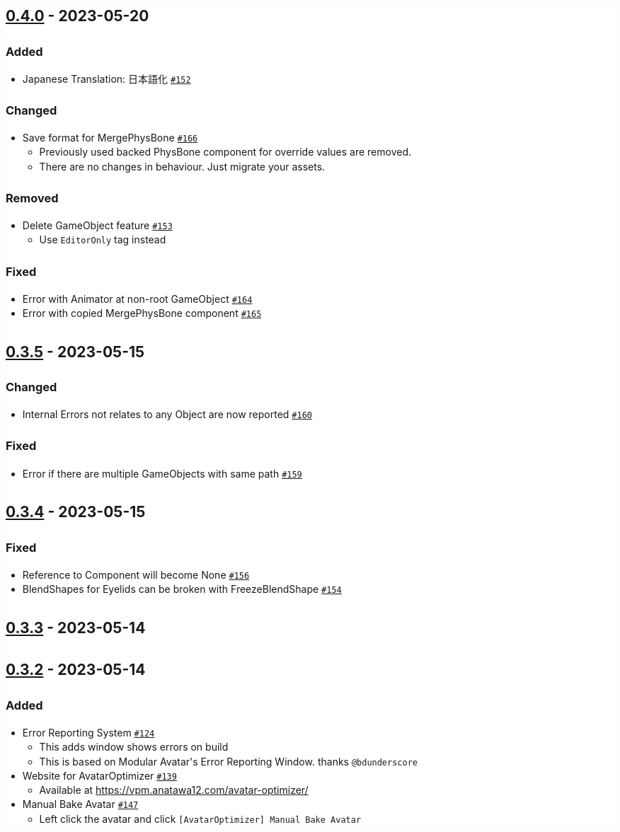 ## [0.4.0] - 2023-05-20
### Added
- Japanese Translation: 日本語化 [`#152`](https://github.com/anatawa12/AvatarOptimizer/pull/152)

### Changed
- Save format for MergePhysBone [`#166`](https://github.com/anatawa12/AvatarOptimizer/pull/166)
  - Previously used backed PhysBone component for override values are removed.
  - There are no changes in behaviour. Just migrate your assets.

### Removed
- Delete GameObject feature [`#153`](https://github.com/anatawa12/AvatarOptimizer/pull/153)
  - Use `EditorOnly` tag instead

### Fixed
- Error with Animator at non-root GameObject [`#164`](https://github.com/anatawa12/AvatarOptimizer/pull/164)
- Error with copied MergePhysBone component [`#165`](https://github.com/anatawa12/AvatarOptimizer/pull/165)

## [0.3.5] - 2023-05-15
### Changed
- Internal Errors not relates to any Object are now reported [`#160`](https://github.com/anatawa12/AvatarOptimizer/pull/160)

### Fixed
- Error if there are multiple GameObjects with same path [`#159`](https://github.com/anatawa12/AvatarOptimizer/pull/159)

## [0.3.4] - 2023-05-15
### Fixed
- Reference to Component will become None [`#156`](https://github.com/anatawa12/AvatarOptimizer/pull/156)
- BlendShapes for Eyelids can be broken with FreezeBlendShape [`#154`](https://github.com/anatawa12/AvatarOptimizer/pull/154)

## [0.3.3] - 2023-05-14
## [0.3.2] - 2023-05-14
### Added
- Error Reporting System [`#124`](https://github.com/anatawa12/AvatarOptimizer/pull/124)
  - This adds window shows errors on build
  - This is based on Modular Avatar's Error Reporting Window. thanks `@bdunderscore` 
- Website for AvatarOptimizer [`#139`](https://github.com/anatawa12/AvatarOptimizer/pull/139)
  - Available at <https://vpm.anatawa12.com/avatar-optimizer/>
- Manual Bake Avatar [`#147`](https://github.com/anatawa12/AvatarOptimizer/pull/147)
  - Left click the avatar and click `[AvatarOptimizer] Manual Bake Avatar`


[Keep a Changelog]: https://keepachangelog.com/en/1.1.0/
[modular-avatar]: https://modular-avatar.nadena.dev/
[UnusedBonesByReferencesTool]: https://narazaka.booth.pm/items/3831781
[about-root-transform]: https://github.com/anatawa12/AvatarOptimizer/issues/62#issuecomment-1512586282
[Unreleased]: https://github.com/anatawa12/AvatarOptimizer/compare/v1.4.2...HEAD
[1.4.2]: https://github.com/anatawa12/AvatarOptimizer/compare/v1.4.1...v1.4.2
[1.4.1]: https://github.com/anatawa12/AvatarOptimizer/compare/v1.4.0...v1.4.1
[1.4.0]: https://github.com/anatawa12/AvatarOptimizer/compare/v1.3.4...v1.4.0
[1.3.4]: https://github.com/anatawa12/AvatarOptimizer/compare/v1.3.3...v1.3.4
[1.3.3]: https://github.com/anatawa12/AvatarOptimizer/compare/v1.3.2...v1.3.3
[1.3.2]: https://github.com/anatawa12/AvatarOptimizer/compare/v1.3.1...v1.3.2
[1.3.1]: https://github.com/anatawa12/AvatarOptimizer/compare/v1.3.0...v1.3.1
[1.3.0]: https://github.com/anatawa12/AvatarOptimizer/compare/v1.2.0...v1.3.0
[1.2.0]: https://github.com/anatawa12/AvatarOptimizer/compare/v1.1.1...v1.2.0
[1.1.1]: https://github.com/anatawa12/AvatarOptimizer/compare/v1.1.0...v1.1.1
[1.1.0]: https://github.com/anatawa12/AvatarOptimizer/compare/v1.0.0...v1.1.0
[1.0.0]: https://github.com/anatawa12/AvatarOptimizer/compare/v0.4.12...v1.0.0
[0.4.12]: https://github.com/anatawa12/AvatarOptimizer/compare/v0.4.11...v0.4.12
[0.4.11]: https://github.com/anatawa12/AvatarOptimizer/compare/v0.4.10...v0.4.11
[0.4.10]: https://github.com/anatawa12/AvatarOptimizer/compare/v0.4.9...v0.4.10
[0.4.9]: https://github.com/anatawa12/AvatarOptimizer/compare/v0.4.8...v0.4.9
[0.4.8]: https://github.com/anatawa12/AvatarOptimizer/compare/v0.4.7...v0.4.8
[0.4.7]: https://github.com/anatawa12/AvatarOptimizer/compare/v0.4.6...v0.4.7
[0.4.6]: https://github.com/anatawa12/AvatarOptimizer/compare/v0.4.5...v0.4.6
[0.4.5]: https://github.com/anatawa12/AvatarOptimizer/compare/v0.4.4...v0.4.5
[0.4.4]: https://github.com/anatawa12/AvatarOptimizer/compare/v0.4.3...v0.4.4
[0.4.3]: https://github.com/anatawa12/AvatarOptimizer/compare/v0.4.2...v0.4.3
[0.4.2]: https://github.com/anatawa12/AvatarOptimizer/compare/v0.4.1...v0.4.2
[0.4.1]: https://github.com/anatawa12/AvatarOptimizer/compare/v0.4.0...v0.4.1
[0.4.0]: https://github.com/anatawa12/AvatarOptimizer/compare/v0.3.5...v0.4.0
[0.3.5]: https://github.com/anatawa12/AvatarOptimizer/compare/v0.3.4...v0.3.5
[0.3.4]: https://github.com/anatawa12/AvatarOptimizer/compare/v0.3.3...v0.3.4
[0.3.3]: https://github.com/anatawa12/AvatarOptimizer/compare/v0.3.2...v0.3.3
[0.3.2]: https://github.com/anatawa12/AvatarOptimizer/compare/v0.3.1...v0.3.2
[0.3.1]: https://github.com/anatawa12/AvatarOptimizer/compare/v0.3.0...v0.3.1
[0.3.0]: https://github.com/anatawa12/AvatarOptimizer/compare/v0.2.8...v0.3.0
[0.2.8]: https://github.com/anatawa12/AvatarOptimizer/compare/v0.2.7...v0.2.8
[0.2.7]: https://github.com/anatawa12/AvatarOptimizer/compare/v0.2.6...v0.2.7
[0.2.6]: https://github.com/anatawa12/AvatarOptimizer/compare/v0.2.5...v0.2.6
[0.2.5]: https://github.com/anatawa12/AvatarOptimizer/compare/v0.2.4...v0.2.5
[0.2.4]: https://github.com/anatawa12/AvatarOptimizer/compare/v0.2.3...v0.2.4
[0.2.3]: https://github.com/anatawa12/AvatarOptimizer/compare/v0.2.2...v0.2.3
[0.2.2]: https://github.com/anatawa12/AvatarOptimizer/compare/v0.2.1...v0.2.2
[0.2.1]: https://github.com/anatawa12/AvatarOptimizer/compare/v0.2.0...v0.2.1
[0.2.0]: https://github.com/anatawa12/AvatarOptimizer/compare/v0.1.4...v0.2.0
[0.1.4]: https://github.com/anatawa12/AvatarOptimizer/compare/v0.1.3...v0.1.4
[0.1.3]: https://github.com/anatawa12/AvatarOptimizer/compare/v0.1.2...v0.1.3
[0.1.2]: https://github.com/anatawa12/AvatarOptimizer/compare/v0.1.1...v0.1.2
[0.1.1]: https://github.com/anatawa12/AvatarOptimizer/compare/v0.1.0...v0.1.1
[0.1.0]: https://github.com/anatawa12/AvatarOptimizer/compare/v0.0.2...v0.1.0
[0.0.2]: https://github.com/anatawa12/AvatarOptimizer/compare/v0.0.1...v0.0.2
[0.0.1]: https://github.com/anatawa12/AvatarOptimizer/releases/tag/v0.0.1